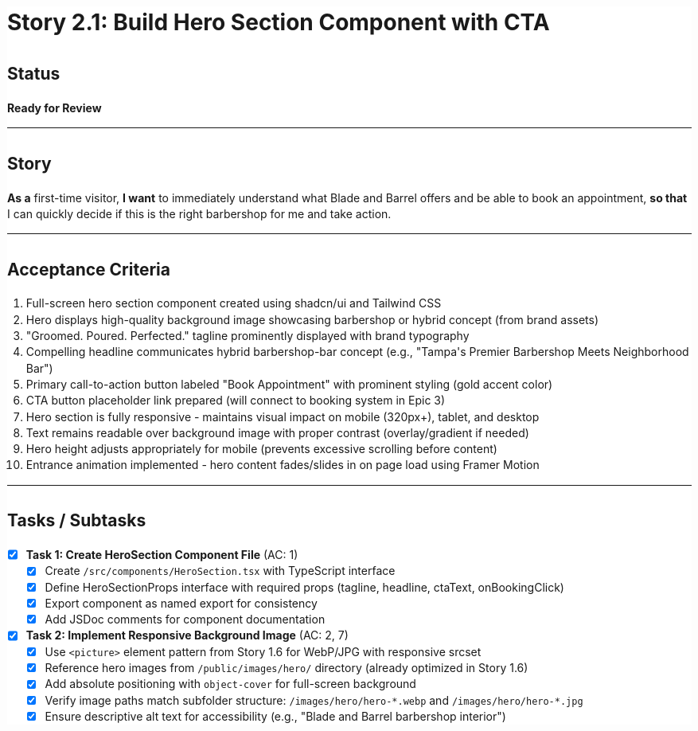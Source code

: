 # Story 2.1: Build Hero Section Component with CTA

## Status

**Ready for Review**

---

## Story

**As a** first-time visitor,
**I want** to immediately understand what Blade and Barrel offers and be able to book an appointment,
**so that** I can quickly decide if this is the right barbershop for me and take action.

---

## Acceptance Criteria

1. Full-screen hero section component created using shadcn/ui and Tailwind CSS
2. Hero displays high-quality background image showcasing barbershop or hybrid concept (from brand assets)
3. "Groomed. Poured. Perfected." tagline prominently displayed with brand typography
4. Compelling headline communicates hybrid barbershop-bar concept (e.g., "Tampa's Premier Barbershop Meets Neighborhood Bar")
5. Primary call-to-action button labeled "Book Appointment" with prominent styling (gold accent color)
6. CTA button placeholder link prepared (will connect to booking system in Epic 3)
7. Hero section is fully responsive - maintains visual impact on mobile (320px+), tablet, and desktop
8. Text remains readable over background image with proper contrast (overlay/gradient if needed)
9. Hero height adjusts appropriately for mobile (prevents excessive scrolling before content)
10. Entrance animation implemented - hero content fades/slides in on page load using Framer Motion

---

## Tasks / Subtasks

- [x] **Task 1: Create HeroSection Component File** (AC: 1)
  - [x] Create `/src/components/HeroSection.tsx` with TypeScript interface
  - [x] Define HeroSectionProps interface with required props (tagline, headline, ctaText, onBookingClick)
  - [x] Export component as named export for consistency
  - [x] Add JSDoc comments for component documentation

- [x] **Task 2: Implement Responsive Background Image** (AC: 2, 7)
  - [x] Use `<picture>` element pattern from Story 1.6 for WebP/JPG with responsive srcset
  - [x] Reference hero images from `/public/images/hero/` directory (already optimized in Story 1.6)
  - [x] Add absolute positioning with `object-cover` for full-screen background
  - [x] Verify image paths match subfolder structure: `/images/hero/hero-*.webp` and `/images/hero/hero-*.jpg`
  - [x] Ensure descriptive alt text for accessibility (e.g., "Blade and Barrel barbershop interior")
